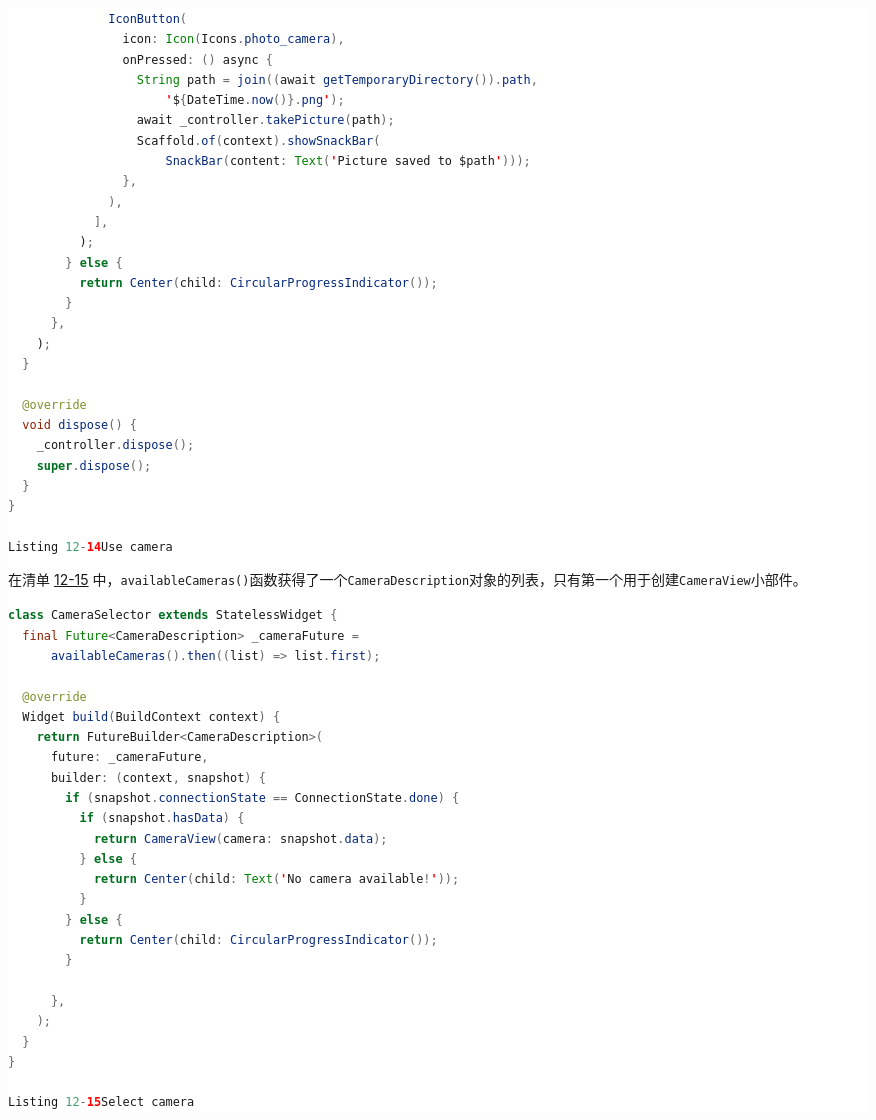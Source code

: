 ```java
              IconButton(
                icon: Icon(Icons.photo_camera),
                onPressed: () async {
                  String path = join((await getTemporaryDirectory()).path,
                      '${DateTime.now()}.png');
                  await _controller.takePicture(path);
                  Scaffold.of(context).showSnackBar(
                      SnackBar(content: Text('Picture saved to $path')));
                },
              ),
            ],
          );
        } else {
          return Center(child: CircularProgressIndicator());
        }
      },
    );
  }

  @override
  void dispose() {
    _controller.dispose();
    super.dispose();
  }
}

Listing 12-14Use camera

```

在清单 [12-15](#PC16) 中，`availableCameras()`函数获得了一个`CameraDescription`对象的列表，只有第一个用于创建`CameraView`小部件。

```java
class CameraSelector extends StatelessWidget {
  final Future<CameraDescription> _cameraFuture =
      availableCameras().then((list) => list.first);

  @override
  Widget build(BuildContext context) {
    return FutureBuilder<CameraDescription>(
      future: _cameraFuture,
      builder: (context, snapshot) {
        if (snapshot.connectionState == ConnectionState.done) {
          if (snapshot.hasData) {
            return CameraView(camera: snapshot.data);
          } else {
            return Center(child: Text('No camera available!'));
          }
        } else {
          return Center(child: CircularProgressIndicator());
        }

      },
    );
  }
}

Listing 12-15Select camera

```
